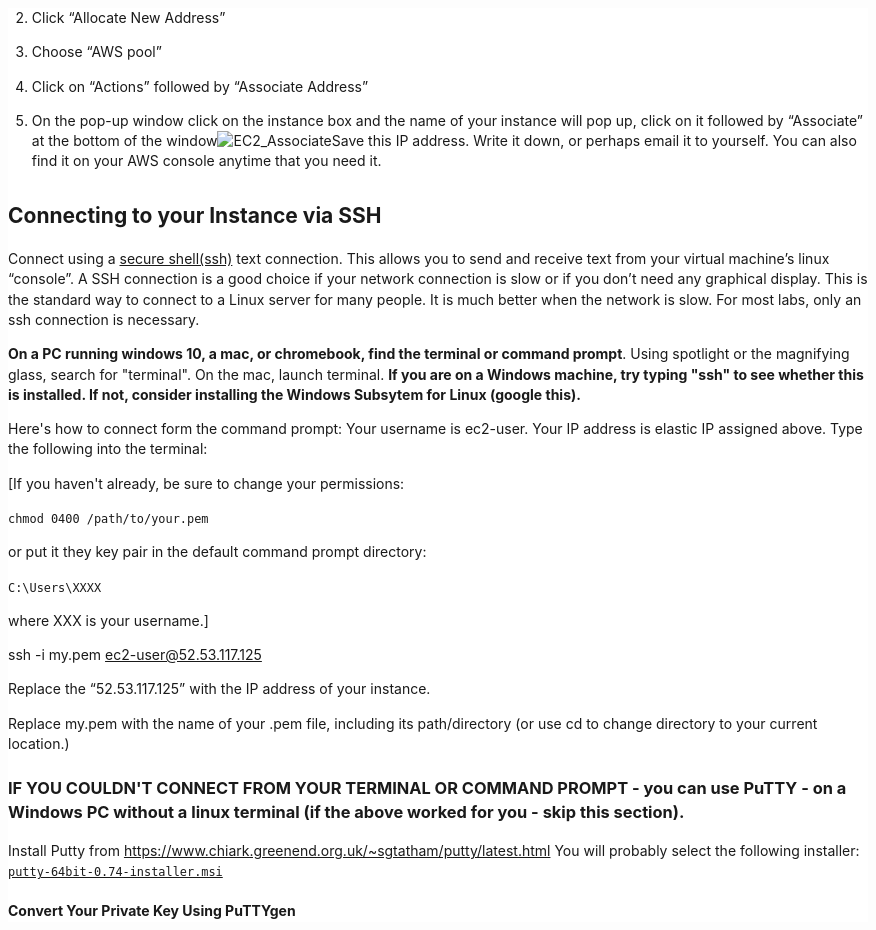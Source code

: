 2.  Click “Allocate New Address”
    
3.  Choose “AWS pool”
    
4.  Click on “Actions” followed by “Associate Address”
    
5.  On the pop-up window click on the instance box and the name of your instance will pop up, click on it followed by “Associate” at the bottom of the window![EC2_Associate](https://lh3.googleusercontent.com/3tnipsgidWFh377TWIvlMwmB8v-S0FRmww96vdae74rUjglE_TPjw1uHRYazVDgKyMRVQMgs94iPCuaFXH-PqaPvGFybD0QuaNKBrVixk--8JkjXoLkXep0FD6bnMcQe55ZBqL_t)Save this IP address. Write it down, or perhaps email it to yourself. You can also find it on your AWS console anytime that you need it.
    

  

## Connecting to your Instance via SSH

Connect using a [secure shell(ssh)](https://en.wikipedia.org/wiki/Secure_Shell) text connection. This allows you to send and receive text from your virtual machine’s linux “console”. A SSH connection is a good choice if your network connection is slow or if you don’t need any graphical display. This is the standard way to connect to a Linux server for many people. It is much better when the network is slow. For most labs, only an ssh connection is necessary.

**On a PC running windows 10, a mac, or chromebook, find the terminal or command prompt**. Using spotlight or the magnifying glass, search for "terminal". On the mac, launch terminal. **If you are on a Windows machine, try typing "ssh" to see whether this is installed. If not, consider installing the Windows Subsytem for Linux (google this).**

Here's how to connect form the command prompt:
Your username is ec2-user. Your IP address is elastic IP assigned above. Type the following into the terminal:

[If you haven't already, be sure to change your permissions:

    chmod 0400 /path/to/your.pem
or put it they key pair in the default command prompt directory: 

    C:\Users\XXXX
where XXX is your username.]


ssh -i my.pem ec2-user@52.53.117.125

Replace the “52.53.117.125” with the IP address of your instance.

Replace my.pem with the name of your .pem file, including its path/directory (or use cd to change directory to your current location.)



### IF YOU COULDN'T CONNECT FROM YOUR TERMINAL OR COMMAND PROMPT - you can use PuTTY - on a Windows PC without a linux terminal (if the above worked for you - skip this section).
Install Putty from https://www.chiark.greenend.org.uk/~sgtatham/putty/latest.html
You will probably select the following installer:
[`putty-64bit-0.74-installer.msi`](https://the.earth.li/~sgtatham/putty/latest/w64/putty-64bit-0.74-installer.msi)

#### Convert Your Private Key Using PuTTYgen

